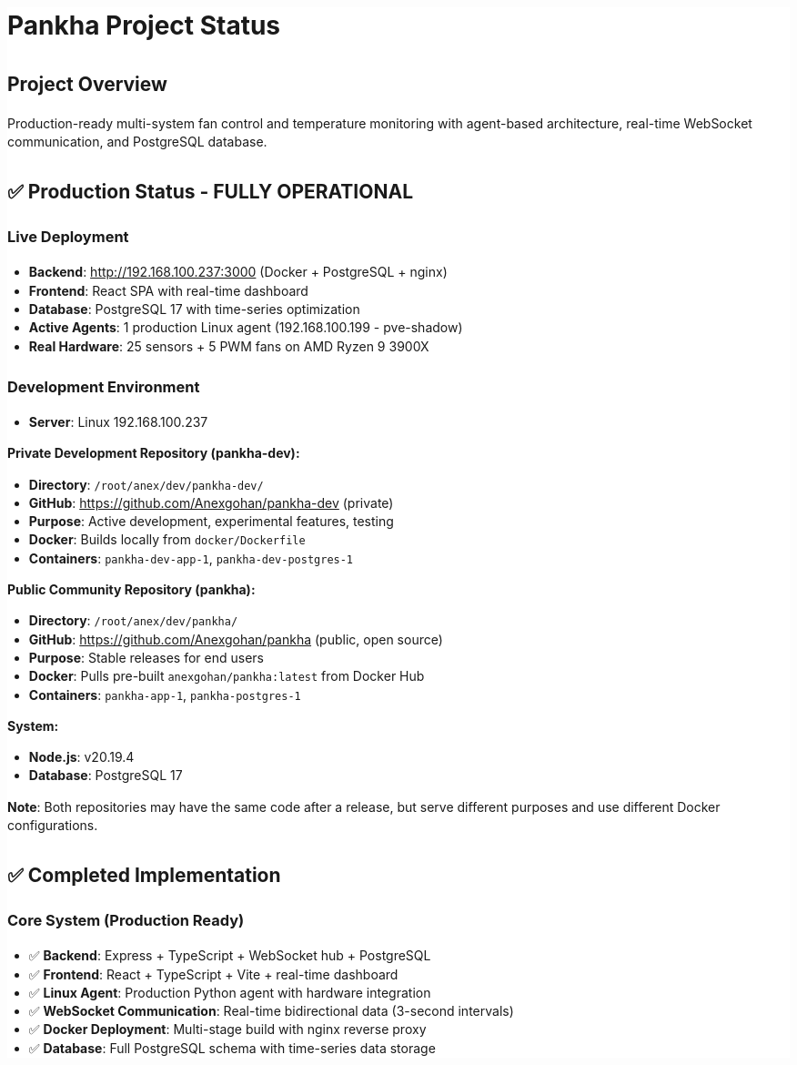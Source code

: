 # Pankha Project Status

## Project Overview
Production-ready multi-system fan control and temperature monitoring with agent-based architecture, real-time WebSocket communication, and PostgreSQL database.

## ✅ Production Status - FULLY OPERATIONAL

### Live Deployment
- **Backend**: http://192.168.100.237:3000 (Docker + PostgreSQL + nginx)
- **Frontend**: React SPA with real-time dashboard
- **Database**: PostgreSQL 17 with time-series optimization
- **Active Agents**: 1 production Linux agent (192.168.100.199 - pve-shadow)
- **Real Hardware**: 25 sensors + 5 PWM fans on AMD Ryzen 9 3900X

### Development Environment
- **Server**: Linux 192.168.100.237

**Private Development Repository (pankha-dev):**
- **Directory**: `/root/anex/dev/pankha-dev/`
- **GitHub**: https://github.com/Anexgohan/pankha-dev (private)
- **Purpose**: Active development, experimental features, testing
- **Docker**: Builds locally from `docker/Dockerfile`
- **Containers**: `pankha-dev-app-1`, `pankha-dev-postgres-1`

**Public Community Repository (pankha):**
- **Directory**: `/root/anex/dev/pankha/`
- **GitHub**: https://github.com/Anexgohan/pankha (public, open source)
- **Purpose**: Stable releases for end users
- **Docker**: Pulls pre-built `anexgohan/pankha:latest` from Docker Hub
- **Containers**: `pankha-app-1`, `pankha-postgres-1`

**System:**
- **Node.js**: v20.19.4
- **Database**: PostgreSQL 17

**Note**: Both repositories may have the same code after a release, but serve different purposes and use different Docker configurations.

## ✅ Completed Implementation

### Core System (Production Ready)
- ✅ **Backend**: Express + TypeScript + WebSocket hub + PostgreSQL
- ✅ **Frontend**: React + TypeScript + Vite + real-time dashboard
- ✅ **Linux Agent**: Production Python agent with hardware integration
- ✅ **WebSocket Communication**: Real-time bidirectional data (3-second intervals)
- ✅ **Docker Deployment**: Multi-stage build with nginx reverse proxy
- ✅ **Database**: Full PostgreSQL schema with time-series data storage
